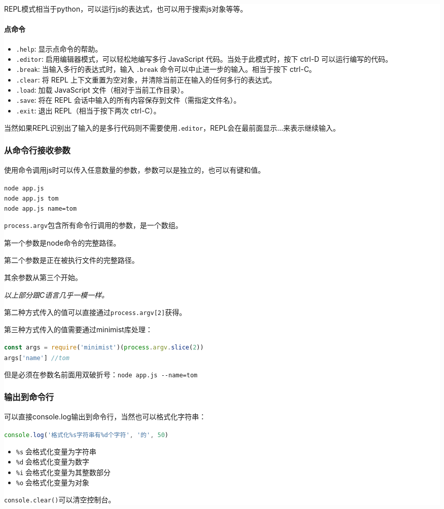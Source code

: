 REPL模式相当于python，可以运行js的表达式，也可以用于搜索js对象等等。

#### 点命令

- `.help`: 显示点命令的帮助。
- `.editor`: 启用编辑器模式，可以轻松地编写多行 JavaScript 代码。当处于此模式时，按下 ctrl-D 可以运行编写的代码。
- `.break`: 当输入多行的表达式时，输入 `.break` 命令可以中止进一步的输入。相当于按下 ctrl-C。
- `.clear`: 将 REPL 上下文重置为空对象，并清除当前正在输入的任何多行的表达式。
- `.load`: 加载 JavaScript 文件（相对于当前工作目录）。
- `.save`: 将在 REPL 会话中输入的所有内容保存到文件（需指定文件名）。
- `.exit`: 退出 REPL（相当于按下两次 ctrl-C）。

当然如果REPL识别出了输入的是多行代码则不需要使用`.editor`，REPL会在最前面显示...来表示继续输入。

### 从命令行接收参数

使用命令调用js时可以传入任意数量的参数，参数可以是独立的，也可以有键和值。

```bash
node app.js
node app.js tom
node app.js name=tom
```

`process.argv`包含所有命令行调用的参数，是一个数组。

第一个参数是node命令的完整路径。

第二个参数是正在被执行文件的完整路径。

其余参数从第三个开始。

*以上部分跟C语言几乎一模一样。*

第二种方式传入的值可以直接通过`process.argv[2]`获得。

第三种方式传入的值需要通过minimist库处理：

```js
const args = require('minimist')(process.argv.slice(2))
args['name'] //tom
```

但是必须在参数名前面用双破折号：`node app.js --name=tom`

### 输出到命令行

可以直接console.log输出到命令行，当然也可以格式化字符串：

```js
console.log('格式化%s字符串有%d个字符', '的', 50)
```

- `%s` 会格式化变量为字符串
- `%d` 会格式化变量为数字
- `%i` 会格式化变量为其整数部分
- `%o` 会格式化变量为对象

`console.clear()`可以清空控制台。
